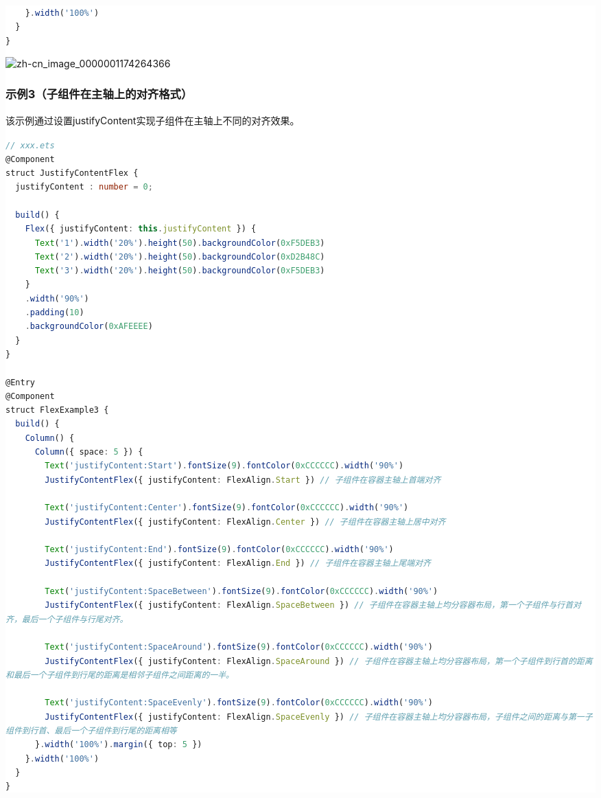 ```ts
    }.width('100%')
  }
}
```

![zh-cn_image_0000001174264366](figures/zh-cn_image_0000001174264366.png)

### 示例3（子组件在主轴上的对齐格式）
该示例通过设置justifyContent实现子组件在主轴上不同的对齐效果。
```ts
// xxx.ets
@Component
struct JustifyContentFlex {
  justifyContent : number = 0;

  build() {
    Flex({ justifyContent: this.justifyContent }) {
      Text('1').width('20%').height(50).backgroundColor(0xF5DEB3)
      Text('2').width('20%').height(50).backgroundColor(0xD2B48C)
      Text('3').width('20%').height(50).backgroundColor(0xF5DEB3)
    }
    .width('90%')
    .padding(10)
    .backgroundColor(0xAFEEEE)
  }
}

@Entry
@Component
struct FlexExample3 {
  build() {
    Column() {
      Column({ space: 5 }) {
        Text('justifyContent:Start').fontSize(9).fontColor(0xCCCCCC).width('90%')
        JustifyContentFlex({ justifyContent: FlexAlign.Start }) // 子组件在容器主轴上首端对齐

        Text('justifyContent:Center').fontSize(9).fontColor(0xCCCCCC).width('90%')
        JustifyContentFlex({ justifyContent: FlexAlign.Center }) // 子组件在容器主轴上居中对齐

        Text('justifyContent:End').fontSize(9).fontColor(0xCCCCCC).width('90%')
        JustifyContentFlex({ justifyContent: FlexAlign.End }) // 子组件在容器主轴上尾端对齐

        Text('justifyContent:SpaceBetween').fontSize(9).fontColor(0xCCCCCC).width('90%')
        JustifyContentFlex({ justifyContent: FlexAlign.SpaceBetween }) // 子组件在容器主轴上均分容器布局，第一个子组件与行首对齐，最后一个子组件与行尾对齐。

        Text('justifyContent:SpaceAround').fontSize(9).fontColor(0xCCCCCC).width('90%')
        JustifyContentFlex({ justifyContent: FlexAlign.SpaceAround }) // 子组件在容器主轴上均分容器布局，第一个子组件到行首的距离和最后一个子组件到行尾的距离是相邻子组件之间距离的一半。

        Text('justifyContent:SpaceEvenly').fontSize(9).fontColor(0xCCCCCC).width('90%')
        JustifyContentFlex({ justifyContent: FlexAlign.SpaceEvenly }) // 子组件在容器主轴上均分容器布局，子组件之间的距离与第一子组件到行首、最后一个子组件到行尾的距离相等
      }.width('100%').margin({ top: 5 })
    }.width('100%')
  }
}
```
